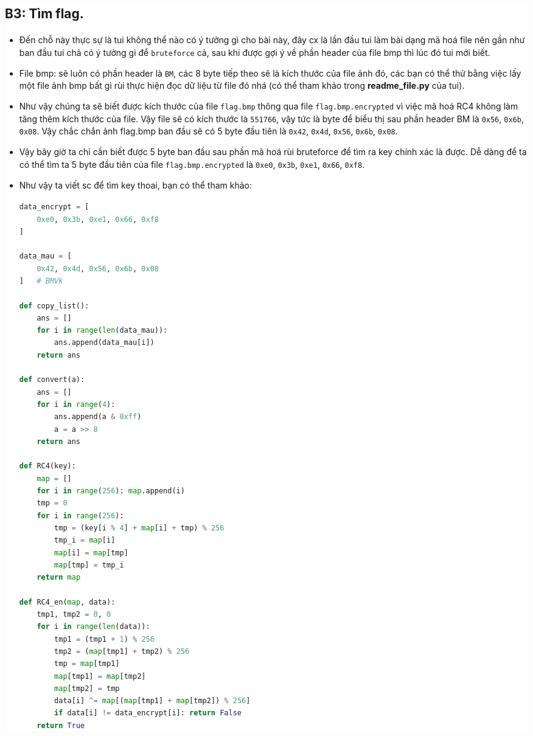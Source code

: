 ## B3: Tìm flag.

- Đến chỗ này thực sự là tui không thể nào có ý tưởng gì cho bài này, đây cx là lần đầu tui làm bài dạng mã hoá file nên gần như ban đầu tui chả có ý tưởng gì để `bruteforce` cả, sau khi được gợi ý về phần header của file bmp thì lúc đó tui mới biết.

- File bmp: sẽ luôn có phần header là `BM`, các 8 byte tiếp theo sẽ là kích thước của file ảnh đó, các bạn có thể thử bằng việc lấy một file ảnh bmp bất gì rùi thực hiện đọc dữ liệu từ file đó nhá (có thể tham khảo trong **readme_file.py** của tui).

- Như vậy chúng ta sẽ biết được kích thước của file `flag.bmp` thông qua file `flag.bmp.encrypted` vì việc mã hoá RC4 không làm tăng thêm kích thước của file. Vậy file sẽ có kích thước là `551766`, vậy tức là byte để biểu thị sau phần header BM là `0x56`, `0x6b`, `0x08`. Vậy chắc chắn ảnh flag.bmp ban đầu sẽ có 5 byte đầu tiên là `0x42`, `0x4d`, `0x56`, `0x6b`, `0x08`.

- Vậy bây giờ ta chỉ cần biết được 5 byte ban đầu sau phần mã hoá rùi bruteforce để tìm ra key chính xác là được. Dễ dàng để ta có thể tìm ta 5 byte đầu tiên của file `flag.bmp.encrypted` là `0xe0`, `0x3b`, `0xe1`, `0x66`, `0xf8`.

- Như vậy ta viết sc để tìm key thoai, bạn có thể tham khảo:

    ```python
    data_encrypt = [
        0xe0, 0x3b, 0xe1, 0x66, 0xf8
    ]

    data_mau = [
        0x42, 0x4d, 0x56, 0x6b, 0x08
    ]   # BMVk

    def copy_list():
        ans = []
        for i in range(len(data_mau)):
            ans.append(data_mau[i])
        return ans

    def convert(a):
        ans = []
        for i in range(4):
            ans.append(a & 0xff)
            a = a >> 8
        return ans

    def RC4(key):
        map = []
        for i in range(256): map.append(i)
        tmp = 0
        for i in range(256):
            tmp = (key[i % 4] + map[i] + tmp) % 256
            tmp_i = map[i]
            map[i] = map[tmp]
            map[tmp] = tmp_i
        return map

    def RC4_en(map, data):
        tmp1, tmp2 = 0, 0
        for i in range(len(data)):
            tmp1 = (tmp1 + 1) % 256
            tmp2 = (map[tmp1] + tmp2) % 256
            tmp = map[tmp1]
            map[tmp1] = map[tmp2]
            map[tmp2] = tmp
            data[i] ^= map[(map[tmp1] + map[tmp2]) % 256]
            if data[i] != data_encrypt[i]: return False
        return True
